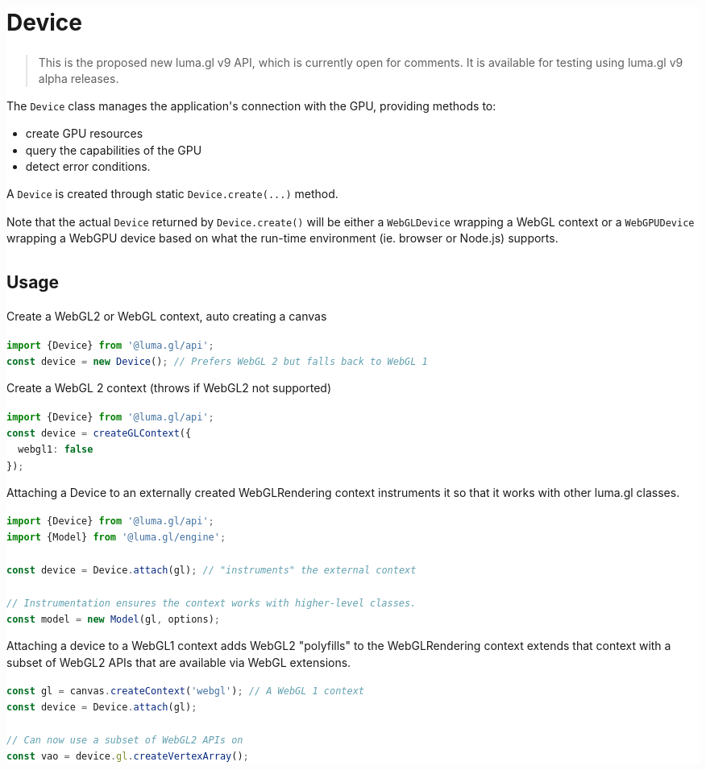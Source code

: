 # Device

> This is the proposed new luma.gl v9 API, which is currently open for comments. It is available for testing using luma.gl v9 alpha releases.

The `Device` class manages the application's connection with the GPU,
providing methods to:

- create GPU resources
- query the capabilities of the GPU
- detect error conditions.

A `Device` is created through static `Device.create(...)` method.

Note that the actual `Device` returned by `Device.create()` will be either
a `WebGLDevice` wrapping a WebGL context or a `WebGPUDevice` wrapping a WebGPU device
based on what the run-time environment (ie. browser or Node.js) supports.

## Usage

Create a WebGL2 or WebGL context, auto creating a canvas

```typescript
import {Device} from '@luma.gl/api';
const device = new Device(); // Prefers WebGL 2 but falls back to WebGL 1
```

Create a WebGL 2 context (throws if WebGL2 not supported)

```typescript
import {Device} from '@luma.gl/api';
const device = createGLContext({
  webgl1: false
});
```

Attaching a Device to an externally created WebGLRendering context instruments it
so that it works with other luma.gl classes.

```typescript
import {Device} from '@luma.gl/api';
import {Model} from '@luma.gl/engine';

const device = Device.attach(gl); // "instruments" the external context

// Instrumentation ensures the context works with higher-level classes.
const model = new Model(gl, options);
```

Attaching a device to a WebGL1 context adds WebGL2 "polyfills" to the WebGLRendering context
extends that context with a subset of WebGL2 APIs that are available via WebGL extensions.

```typescript
const gl = canvas.createContext('webgl'); // A WebGL 1 context
const device = Device.attach(gl);

// Can now use a subset of WebGL2 APIs on
const vao = device.gl.createVertexArray();
```
